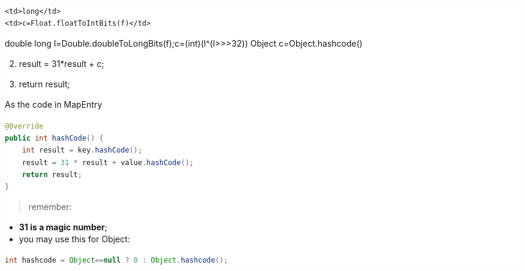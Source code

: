     <td>long</td>
    <td>c=Float.floatToIntBits(f)</td>
</tr>
<tr>
    <td>double</td>
    <td>long l=Double.doubleToLongBits(f);c=(int)(l^(l>>>32))</td>
</tr>
<tr>
    <td>Object</td>
    <td>c=Object.hashcode()</td>
</tr>
</table>

2. result = 31*result + c;

3. return result;

As the code in MapEntry

```java
@Override
public int hashCode() {
    int result = key.hashCode();
    result = 31 * result + value.hashCode();
    return result;
}
```
> remember:

- **31 is a magic number**;
- you may use this for Object:

```java
int hashcode = Object==null ? 0 : Object.hashcode();
```